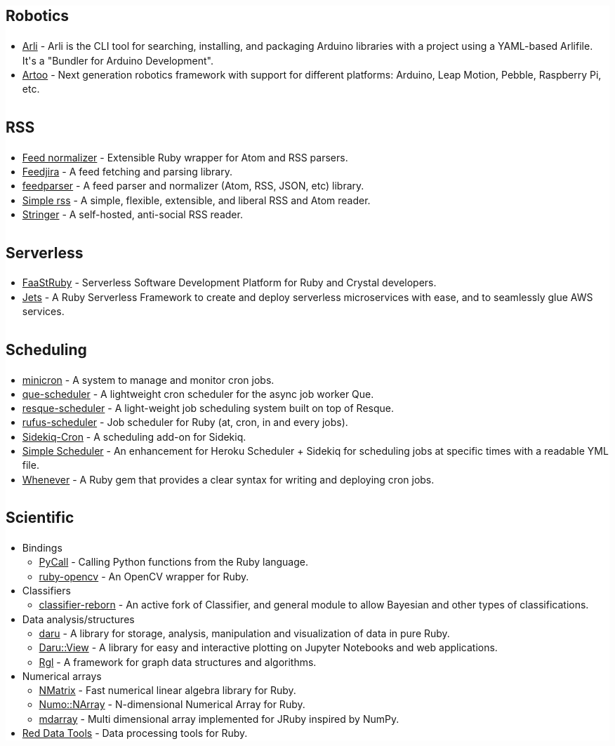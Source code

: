 ## Robotics

* [Arli](https://github.com/kigster/arli) - Arli is the CLI tool for searching, installing, and packaging Arduino libraries with a project using a YAML-based Arlifile. It's a "Bundler for Arduino Development".
* [Artoo](http://artoo.io) - Next generation robotics framework with support for different platforms: Arduino, Leap Motion, Pebble, Raspberry Pi, etc.

## RSS

* [Feed normalizer](https://github.com/aasmith/feed-normalizer) - Extensible Ruby wrapper for Atom and RSS parsers.
* [Feedjira](https://github.com/feedjira/feedjira) - A feed fetching and parsing library.
* [feedparser](https://github.com/feedparser/feedparser) - A feed parser and normalizer (Atom, RSS, JSON, etc) library.
* [Simple rss](https://github.com/cardmagic/simple-rss) - A simple, flexible, extensible, and liberal RSS and Atom reader.
* [Stringer](https://github.com/swanson/stringer) - A self-hosted, anti-social RSS reader.

## Serverless

* [FaaStRuby](https://faastruby.io) - Serverless Software Development Platform for Ruby and Crystal developers.
* [Jets](https://github.com/tongueroo/jets) - A Ruby Serverless Framework to create and deploy serverless microservices with ease, and to seamlessly glue AWS services.

## Scheduling

* [minicron](https://github.com/jamesrwhite/minicron) - A system to manage and monitor cron jobs.
* [que-scheduler](https://github.com/hlascelles/que-scheduler) - A lightweight cron scheduler for the async job worker Que.
* [resque-scheduler](https://github.com/resque/resque-scheduler) - A light-weight job scheduling system built on top of Resque.
* [rufus-scheduler](https://github.com/jmettraux/rufus-scheduler) - Job scheduler for Ruby (at, cron, in and every jobs).
* [Sidekiq-Cron](https://github.com/ondrejbartas/sidekiq-cron) - A scheduling add-on for Sidekiq.
* [Simple Scheduler](https://github.com/simplymadeapps/simple_scheduler) - An enhancement for Heroku Scheduler + Sidekiq for scheduling jobs at specific times with a readable YML file.
* [Whenever](https://github.com/javan/whenever) - A Ruby gem that provides a clear syntax for writing and deploying cron jobs.

## Scientific

* Bindings
  * [PyCall](https://github.com/mrkn/pycall.rb) - Calling Python functions from the Ruby language.
  * [ruby-opencv](https://github.com/ruby-opencv/ruby-opencv) - An OpenCV wrapper for Ruby.
* Classifiers
  * [classifier-reborn](https://github.com/jekyll/classifier-reborn) - An active fork of Classifier, and general module to allow Bayesian and other types of classifications.
* Data analysis/structures
  * [daru](https://github.com/v0dro/daru) - A library for storage, analysis, manipulation and visualization of data in pure Ruby.
  * [Daru::View](https://github.com/SciRuby/daru-view) - A library for easy and interactive plotting on Jupyter Notebooks and web applications.
  * [Rgl](https://github.com/monora/rgl) - A framework for graph data structures and algorithms.
* Numerical arrays
  * [NMatrix](https://github.com/sciruby/nmatrix) - Fast numerical linear algebra library for Ruby.
  * [Numo::NArray](https://github.com/ruby-numo/numo-narray) - N-dimensional Numerical Array for Ruby.
  * [mdarray](https://github.com/rbotafogo/mdarray) - Multi dimensional array implemented for JRuby inspired by NumPy.
* [Red Data Tools](https://github.com/red-data-tools) - Data processing tools for Ruby.
